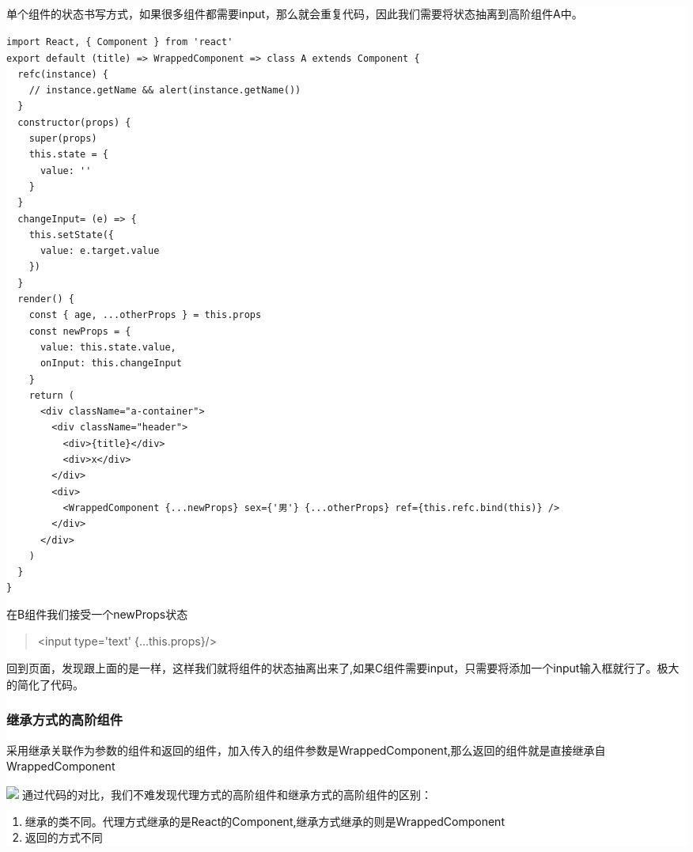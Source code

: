 单个组件的状态书写方式，如果很多组件都需要input，那么就会重复代码，因此我们需要将状态抽离到高阶组件A中。
```
import React, { Component } from 'react'
export default (title) => WrappedComponent => class A extends Component {
  refc(instance) {
    // instance.getName && alert(instance.getName())
  }
  constructor(props) {
    super(props)
    this.state = {
      value: ''
    }
  }
  changeInput= (e) => {
    this.setState({
      value: e.target.value
    })
  }
  render() {
    const { age, ...otherProps } = this.props
    const newProps = {
      value: this.state.value,
      onInput: this.changeInput
    }
    return (
      <div className="a-container">
        <div className="header">
          <div>{title}</div>
          <div>x</div>
        </div>
        <div>
          <WrappedComponent {...newProps} sex={'男'} {...otherProps} ref={this.refc.bind(this)} />
        </div>
      </div>
    )
  }
}
```
在B组件我们接受一个newProps状态
>  <input type='text' {...this.props}/>

回到页面，发现跟上面的是一样，这样我们就将组件的状态抽离出来了,如果C组件需要input，只需要将添加一个input输入框就行了。极大的简化了代码。
### 继承方式的高阶组件
采用继承关联作为参数的组件和返回的组件，加入传入的组件参数是WrappedComponent,那么返回的组件就是直接继承自WrappedComponent


![](https://user-gold-cdn.xitu.io/2019/3/13/169772aeb62e049f?w=555&h=352&f=png&s=112578)
通过代码的对比，我们不难发现代理方式的高阶组件和继承方式的高阶组件的区别：

1. 继承的类不同。代理方式继承的是React的Component,继承方式继承的则是WrappedComponent
2. 返回的方式不同
